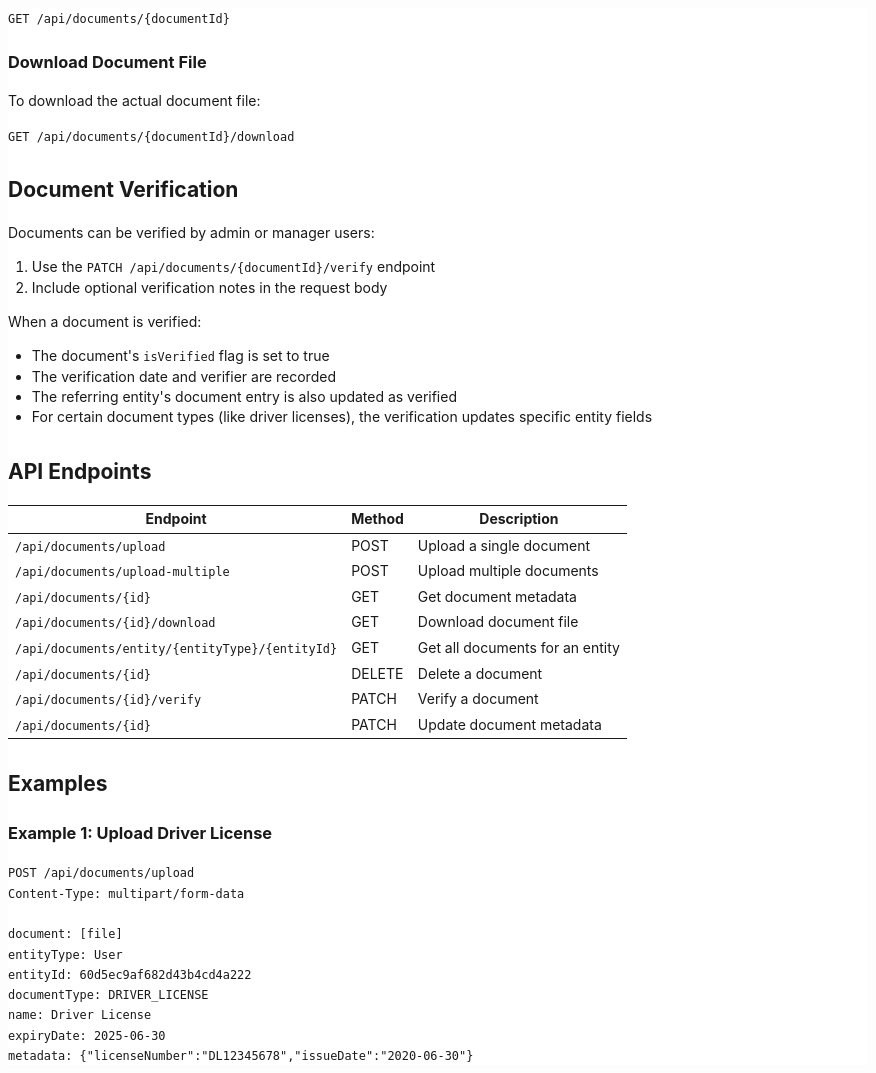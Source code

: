 ```
GET /api/documents/{documentId}
```

### Download Document File

To download the actual document file:

```
GET /api/documents/{documentId}/download
```

## Document Verification

Documents can be verified by admin or manager users:

1. Use the `PATCH /api/documents/{documentId}/verify` endpoint
2. Include optional verification notes in the request body

When a document is verified:
- The document's `isVerified` flag is set to true
- The verification date and verifier are recorded
- The referring entity's document entry is also updated as verified
- For certain document types (like driver licenses), the verification updates specific entity fields

## API Endpoints

| Endpoint | Method | Description |
|----------|--------|-------------|
| `/api/documents/upload` | POST | Upload a single document |
| `/api/documents/upload-multiple` | POST | Upload multiple documents |
| `/api/documents/{id}` | GET | Get document metadata |
| `/api/documents/{id}/download` | GET | Download document file |
| `/api/documents/entity/{entityType}/{entityId}` | GET | Get all documents for an entity |
| `/api/documents/{id}` | DELETE | Delete a document |
| `/api/documents/{id}/verify` | PATCH | Verify a document |
| `/api/documents/{id}` | PATCH | Update document metadata |

## Examples

### Example 1: Upload Driver License

```
POST /api/documents/upload
Content-Type: multipart/form-data

document: [file]
entityType: User
entityId: 60d5ec9af682d43b4cd4a222
documentType: DRIVER_LICENSE
name: Driver License
expiryDate: 2025-06-30
metadata: {"licenseNumber":"DL12345678","issueDate":"2020-06-30"}
```
